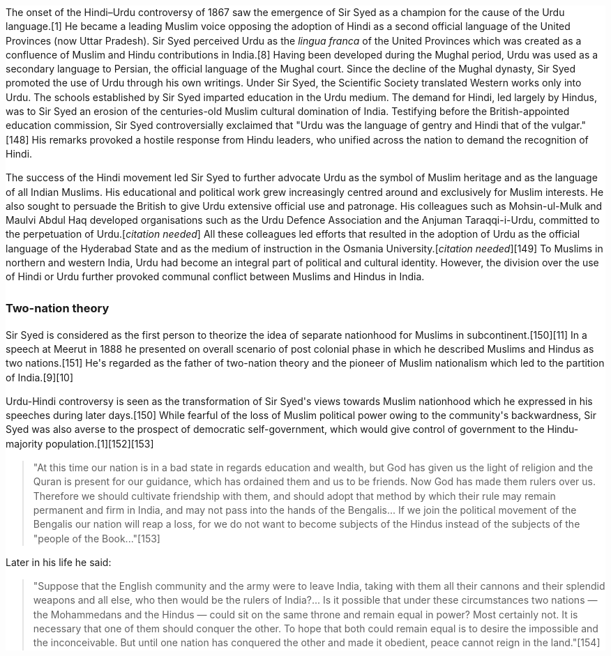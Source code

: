 The onset of the Hindi–Urdu controversy of 1867 saw the emergence of Sir Syed as a champion for the cause of the Urdu language.[1] He became a leading Muslim voice opposing the adoption of Hindi as a second official language of the United Provinces (now Uttar Pradesh). Sir Syed perceived Urdu as the _lingua franca_ of the United Provinces which was created as a confluence of Muslim and Hindu contributions in India.[8] Having been developed during the Mughal period, Urdu was used as a secondary language to Persian, the official language of the Mughal court. Since the decline of the Mughal dynasty, Sir Syed promoted the use of Urdu through his own writings. Under Sir Syed, the Scientific Society translated Western works only into Urdu. The schools established by Sir Syed imparted education in the Urdu medium. The demand for Hindi, led largely by Hindus, was to Sir Syed an erosion of the centuries-old Muslim cultural domination of India. Testifying before the British-appointed education commission, Sir Syed controversially exclaimed that "Urdu was the language of gentry and Hindi that of the vulgar."[148] His remarks provoked a hostile response from Hindu leaders, who unified across the nation to demand the recognition of Hindi. 

The success of the Hindi movement led Sir Syed to further advocate Urdu as the symbol of Muslim heritage and as the language of all Indian Muslims. His educational and political work grew increasingly centred around and exclusively for Muslim interests. He also sought to persuade the British to give Urdu extensive official use and patronage. His colleagues such as Mohsin-ul-Mulk and Maulvi Abdul Haq developed organisations such as the Urdu Defence Association and the Anjuman Taraqqi-i-Urdu, committed to the perpetuation of Urdu.[_citation needed_] All these colleagues led efforts that resulted in the adoption of Urdu as the official language of the Hyderabad State and as the medium of instruction in the Osmania University.[_citation needed_][149] To Muslims in northern and western India, Urdu had become an integral part of political and cultural identity. However, the division over the use of Hindi or Urdu further provoked communal conflict between Muslims and Hindus in India. 

### Two-nation theory

Sir Syed is considered as the first person to theorize the idea of separate nationhood for Muslims in subcontinent.[150][11] In a speech at Meerut in 1888 he presented on overall scenario of post colonial phase in which he described Muslims and Hindus as two nations.[151] He's regarded as the father of two-nation theory and the pioneer of Muslim nationalism which led to the partition of India.[9][10]

Urdu-Hindi controversy is seen as the transformation of Sir Syed's views towards Muslim nationhood which he expressed in his speeches during later days.[150] While fearful of the loss of Muslim political power owing to the community's backwardness, Sir Syed was also averse to the prospect of democratic self-government, which would give control of government to the Hindu-majority population.[1][152][153]

> "At this time our nation is in a bad state in regards education and wealth, but God has given us the light of religion and the Quran is present for our guidance, which has ordained them and us to be friends. Now God has made them rulers over us. Therefore we should cultivate friendship with them, and should adopt that method by which their rule may remain permanent and firm in India, and may not pass into the hands of the Bengalis... If we join the political movement of the Bengalis our nation will reap a loss, for we do not want to become subjects of the Hindus instead of the subjects of the "people of the Book..."[153]

Later in his life he said: 

> "Suppose that the English community and the army were to leave India, taking with them all their cannons and their splendid weapons and all else, who then would be the rulers of India?... Is it possible that under these circumstances two nations — the Mohammedans and the Hindus — could sit on the same throne and remain equal in power? Most certainly not. It is necessary that one of them should conquer the other. To hope that both could remain equal is to desire the impossible and the inconceivable. But until one nation has conquered the other and made it obedient, peace cannot reign in the land."[154]
